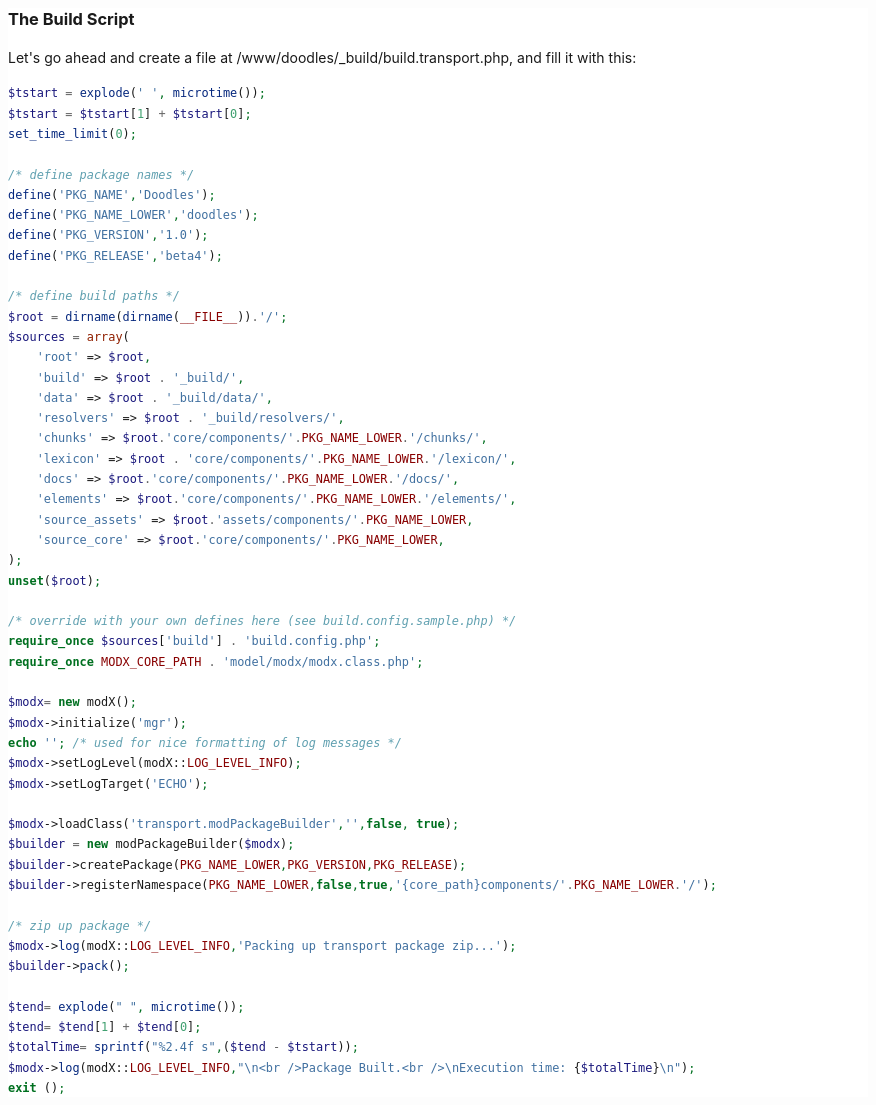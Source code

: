 ### The Build Script

Let's go ahead and create a file at /www/doodles/\_build/build.transport.php, and fill it with this:

``` php 
$tstart = explode(' ', microtime());
$tstart = $tstart[1] + $tstart[0];
set_time_limit(0);

/* define package names */
define('PKG_NAME','Doodles');
define('PKG_NAME_LOWER','doodles');
define('PKG_VERSION','1.0');
define('PKG_RELEASE','beta4');

/* define build paths */
$root = dirname(dirname(__FILE__)).'/';
$sources = array(
    'root' => $root,
    'build' => $root . '_build/',
    'data' => $root . '_build/data/',
    'resolvers' => $root . '_build/resolvers/',
    'chunks' => $root.'core/components/'.PKG_NAME_LOWER.'/chunks/',
    'lexicon' => $root . 'core/components/'.PKG_NAME_LOWER.'/lexicon/',
    'docs' => $root.'core/components/'.PKG_NAME_LOWER.'/docs/',
    'elements' => $root.'core/components/'.PKG_NAME_LOWER.'/elements/',
    'source_assets' => $root.'assets/components/'.PKG_NAME_LOWER,
    'source_core' => $root.'core/components/'.PKG_NAME_LOWER,
);
unset($root);

/* override with your own defines here (see build.config.sample.php) */
require_once $sources['build'] . 'build.config.php';
require_once MODX_CORE_PATH . 'model/modx/modx.class.php';

$modx= new modX();
$modx->initialize('mgr');
echo ''; /* used for nice formatting of log messages */
$modx->setLogLevel(modX::LOG_LEVEL_INFO);
$modx->setLogTarget('ECHO');

$modx->loadClass('transport.modPackageBuilder','',false, true);
$builder = new modPackageBuilder($modx);
$builder->createPackage(PKG_NAME_LOWER,PKG_VERSION,PKG_RELEASE);
$builder->registerNamespace(PKG_NAME_LOWER,false,true,'{core_path}components/'.PKG_NAME_LOWER.'/');

/* zip up package */
$modx->log(modX::LOG_LEVEL_INFO,'Packing up transport package zip...');
$builder->pack();

$tend= explode(" ", microtime());
$tend= $tend[1] + $tend[0];
$totalTime= sprintf("%2.4f s",($tend - $tstart));
$modx->log(modX::LOG_LEVEL_INFO,"\n<br />Package Built.<br />\nExecution time: {$totalTime}\n");
exit ();
```
